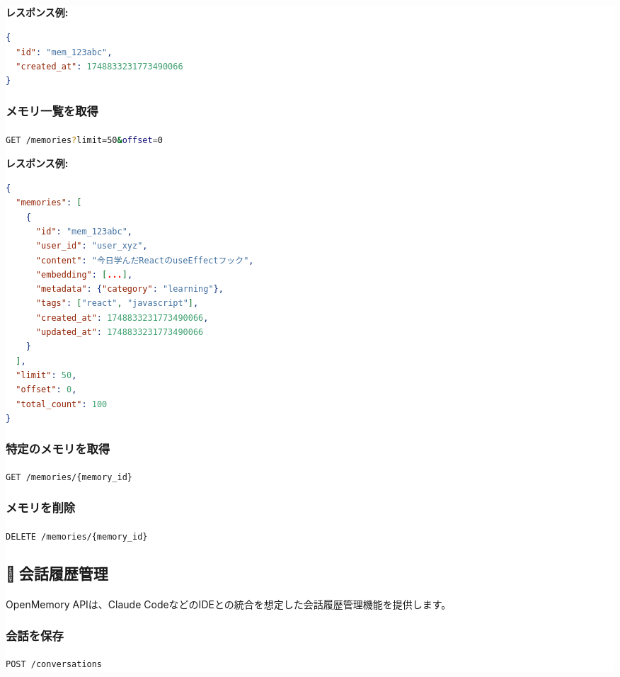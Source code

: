 **レスポンス例:**
```json
{
  "id": "mem_123abc",
  "created_at": 1748833231773490066
}
```

### メモリ一覧を取得
```bash
GET /memories?limit=50&offset=0
```

**レスポンス例:**
```json
{
  "memories": [
    {
      "id": "mem_123abc",
      "user_id": "user_xyz",
      "content": "今日学んだReactのuseEffectフック",
      "embedding": [...],
      "metadata": {"category": "learning"},
      "tags": ["react", "javascript"],
      "created_at": 1748833231773490066,
      "updated_at": 1748833231773490066
    }
  ],
  "limit": 50,
  "offset": 0,
  "total_count": 100
}
```

### 特定のメモリを取得
```bash
GET /memories/{memory_id}
```

### メモリを削除
```bash
DELETE /memories/{memory_id}
```

## 💬 会話履歴管理

OpenMemory APIは、Claude CodeなどのIDEとの統合を想定した会話履歴管理機能を提供します。

### 会話を保存
```bash
POST /conversations
```

